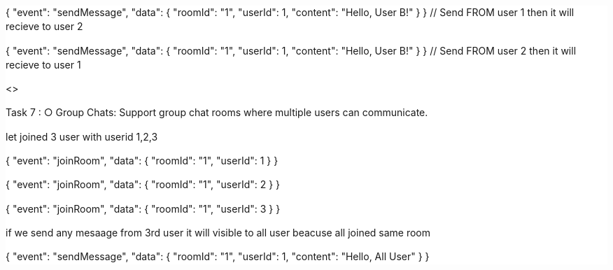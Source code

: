 {
"event": "sendMessage",
"data": {
"roomId": "1",
"userId": 1,
"content": "Hello, User B!"
}
} // Send FROM user 1 then it will recieve to user 2

{
"event": "sendMessage",
"data": {
"roomId": "1",
"userId": 1,
"content": "Hello, User B!"
}
} // Send FROM user 2 then it will recieve to user 1

<<Done>>

Task 7 :
○ Group Chats: Support group chat rooms where multiple users can communicate.

let joined 3 user with userid 1,2,3

{
"event": "joinRoom",
"data": {
"roomId": "1",
"userId": 1
}
}

{
"event": "joinRoom",
"data": {
"roomId": "1",
"userId": 2
}
}

{
"event": "joinRoom",
"data": {
"roomId": "1",
"userId": 3
}
}

if we send any mesaage from 3rd user it will visible to all user beacuse all joined same room

{
"event": "sendMessage",
"data": {
"roomId": "1",
"userId": 1,
"content": "Hello, All User"
}
}
